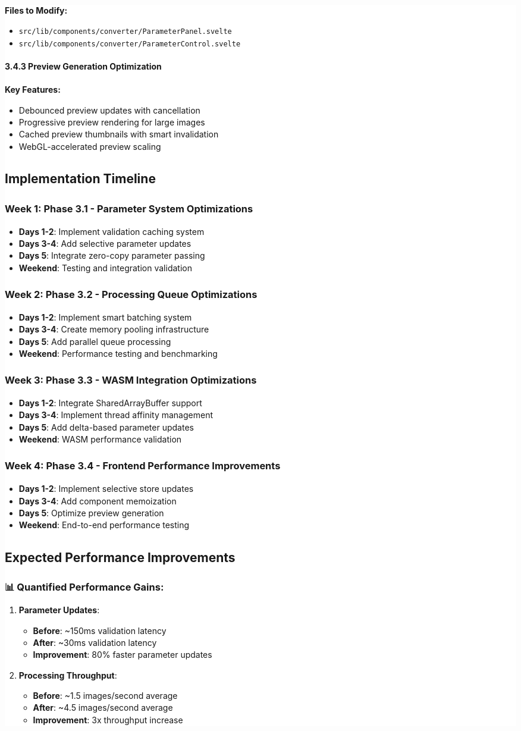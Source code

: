 **Files to Modify:**
- `src/lib/components/converter/ParameterPanel.svelte`
- `src/lib/components/converter/ParameterControl.svelte`

#### 3.4.3 Preview Generation Optimization
**Key Features:**
- Debounced preview updates with cancellation
- Progressive preview rendering for large images
- Cached preview thumbnails with smart invalidation
- WebGL-accelerated preview scaling

## Implementation Timeline

### Week 1: Phase 3.1 - Parameter System Optimizations
- **Days 1-2**: Implement validation caching system
- **Days 3-4**: Add selective parameter updates
- **Days 5**: Integrate zero-copy parameter passing
- **Weekend**: Testing and integration validation

### Week 2: Phase 3.2 - Processing Queue Optimizations  
- **Days 1-2**: Implement smart batching system
- **Days 3-4**: Create memory pooling infrastructure
- **Days 5**: Add parallel queue processing
- **Weekend**: Performance testing and benchmarking

### Week 3: Phase 3.3 - WASM Integration Optimizations
- **Days 1-2**: Integrate SharedArrayBuffer support
- **Days 3-4**: Implement thread affinity management
- **Days 5**: Add delta-based parameter updates
- **Weekend**: WASM performance validation

### Week 4: Phase 3.4 - Frontend Performance Improvements
- **Days 1-2**: Implement selective store updates
- **Days 3-4**: Add component memoization
- **Days 5**: Optimize preview generation
- **Weekend**: End-to-end performance testing

## Expected Performance Improvements

### 📊 Quantified Performance Gains:

1. **Parameter Updates**: 
   - **Before**: ~150ms validation latency
   - **After**: ~30ms validation latency
   - **Improvement**: 80% faster parameter updates

2. **Processing Throughput**:
   - **Before**: ~1.5 images/second average
   - **After**: ~4.5 images/second average  
   - **Improvement**: 3x throughput increase
